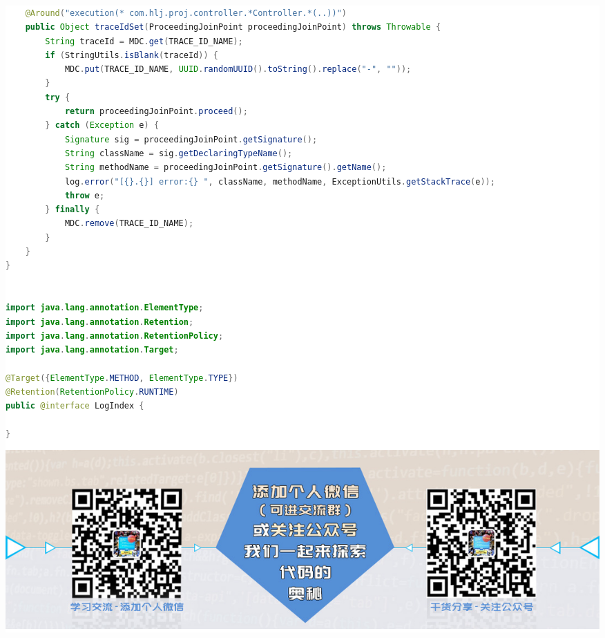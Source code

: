 ```java
    @Around("execution(* com.hlj.proj.controller.*Controller.*(..))")
    public Object traceIdSet(ProceedingJoinPoint proceedingJoinPoint) throws Throwable {
        String traceId = MDC.get(TRACE_ID_NAME);
        if (StringUtils.isBlank(traceId)) {
            MDC.put(TRACE_ID_NAME, UUID.randomUUID().toString().replace("-", ""));
        }
        try {
            return proceedingJoinPoint.proceed();
        } catch (Exception e) {
            Signature sig = proceedingJoinPoint.getSignature();
            String className = sig.getDeclaringTypeName();
            String methodName = proceedingJoinPoint.getSignature().getName();
            log.error("[{}.{}] error:{} ", className, methodName, ExceptionUtils.getStackTrace(e));
            throw e;
        } finally {
            MDC.remove(TRACE_ID_NAME);
        }
    }
}


import java.lang.annotation.ElementType;
import java.lang.annotation.Retention;
import java.lang.annotation.RetentionPolicy;
import java.lang.annotation.Target;

@Target({ElementType.METHOD, ElementType.TYPE})
@Retention(RetentionPolicy.RUNTIME)
public @interface LogIndex {

}

```



![ContactAuthor](https://raw.githubusercontent.com/HealerJean/HealerJean.github.io/master/assets/img/artical_bottom.jpg)

